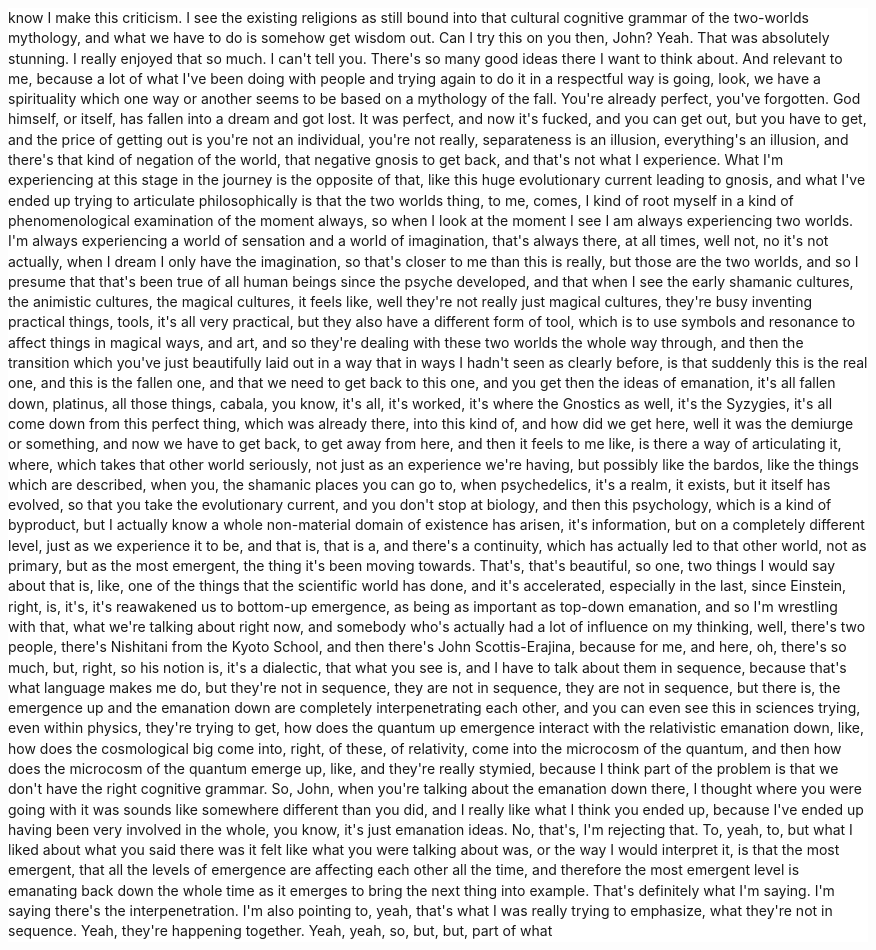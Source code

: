know I make this criticism. I see the existing religions as still bound into that cultural cognitive grammar of the two-worlds mythology, and what we have to do is somehow get wisdom out. Can I try this on you then, John? Yeah. That was absolutely stunning. I really enjoyed that so much. I can't tell you. There's so many good ideas there I want to think about. And relevant to me, because a lot of what I've been doing with people and trying again to do it in a respectful way is going, look, we have a spirituality which one way or another seems to be based on a mythology of the fall. You're already perfect, you've forgotten. God himself, or itself, has fallen into a dream and got lost. It was perfect, and now it's fucked, and you can get out, but you have to get, and the price of getting out is you're not an individual, you're not really, separateness is an illusion, everything's an illusion, and there's that kind of negation of the world, that negative gnosis to get back, and that's not what I experience. What I'm experiencing at this stage in the journey is the opposite of that, like this huge evolutionary current leading to gnosis, and what I've ended up trying to articulate philosophically is that the two worlds thing, to me, comes, I kind of root myself in a kind of phenomenological examination of the moment always, so when I look at the moment I see I am always experiencing two worlds. I'm always experiencing a world of sensation and a world of imagination, that's always there, at all times, well not, no it's not actually, when I dream I only have the imagination, so that's closer to me than this is really, but those are the two worlds, and so I presume that that's been true of all human beings since the psyche developed, and that when I see the early shamanic cultures, the animistic cultures, the magical cultures, it feels like, well they're not really just magical cultures, they're busy inventing practical things, tools, it's all very practical, but they also have a different form of tool, which is to use symbols and resonance to affect things in magical ways, and art, and so they're dealing with these two worlds the whole way through, and then the transition which you've just beautifully laid out in a way that in ways I hadn't seen as clearly before, is that suddenly this is the real one, and this is the fallen one, and that we need to get back to this one, and you get then the ideas of emanation, it's all fallen down, platinus, all those things, cabala, you know, it's all, it's worked, it's where the Gnostics as well, it's the Syzygies, it's all come down from this perfect thing, which was already there, into this kind of, and how did we get here, well it was the demiurge or something, and now we have to get back, to get away from here, and then it feels to me like, is there a way of articulating it, where, which takes that other world seriously, not just as an experience we're having, but possibly like the bardos, like the things which are described, when you, the shamanic places you can go to, when psychedelics, it's a realm, it exists, but it itself has evolved, so that you take the evolutionary current, and you don't stop at biology, and then this psychology, which is a kind of byproduct, but I actually know a whole non-material domain of existence has arisen, it's information, but on a completely different level, just as we experience it to be, and that is, that is a, and there's a continuity, which has actually led to that other world, not as primary, but as the most emergent, the thing it's been moving towards. That's, that's beautiful, so one, two things I would say about that is, like, one of the things that the scientific world has done, and it's accelerated, especially in the last, since Einstein, right, is, it's, it's reawakened us to bottom-up emergence, as being as important as top-down emanation, and so I'm wrestling with that, what we're talking about right now, and somebody who's actually had a lot of influence on my thinking, well, there's two people, there's Nishitani from the Kyoto School, and then there's John Scottis-Erajina, because for me, and here, oh, there's so much, but, right, so his notion is, it's a dialectic, that what you see is, and I have to talk about them in sequence, because that's what language makes me do, but they're not in sequence, they are not in sequence, they are not in sequence, but there is, the emergence up and the emanation down are completely interpenetrating each other, and you can even see this in sciences trying, even within physics, they're trying to get, how does the quantum up emergence interact with the relativistic emanation down, like, how does the cosmological big come into, right, of these, of relativity, come into the microcosm of the quantum, and then how does the microcosm of the quantum emerge up, like, and they're really stymied, because I think part of the problem is that we don't have the right cognitive grammar. So, John, when you're talking about the emanation down there, I thought where you were going with it was sounds like somewhere different than you did, and I really like what I think you ended up, because I've ended up having been very involved in the whole, you know, it's just emanation ideas. No, that's, I'm rejecting that. To, yeah, to, but what I liked about what you said there was it felt like what you were talking about was, or the way I would interpret it, is that the most emergent, that all the levels of emergence are affecting each other all the time, and therefore the most emergent level is emanating back down the whole time as it emerges to bring the next thing into example. That's definitely what I'm saying. I'm saying there's the interpenetration. I'm also pointing to, yeah, that's what I was really trying to emphasize, what they're not in sequence. Yeah, they're happening together. Yeah, yeah, so, but, but, part of what